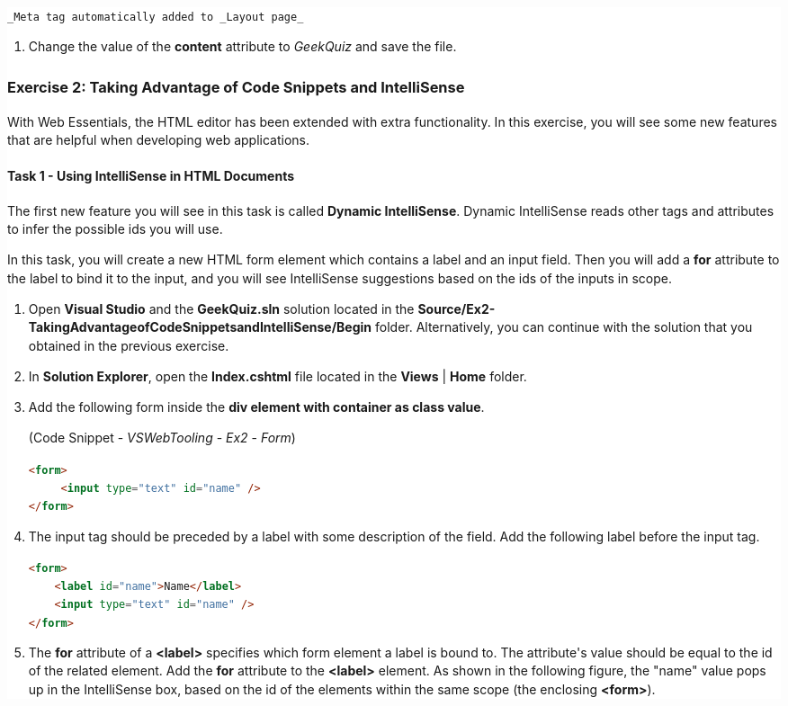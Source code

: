 	_Meta tag automatically added to _Layout page_

1. Change the value of the **content** attribute to _GeekQuiz_ and save the file.

<a name="Exercise2"></a>
### Exercise 2: Taking Advantage of Code Snippets and IntelliSense ###

With Web Essentials, the HTML editor has been extended with extra functionality. In this exercise, you will see some new features that are helpful when developing web applications.

<a name="Ex2Task1"></a>
#### Task 1 - Using IntelliSense in HTML Documents ####

The first new feature you will see in this task is called **Dynamic IntelliSense**. Dynamic IntelliSense reads other tags and attributes to infer the possible ids you will use. 

In this task, you will create a new HTML form element which contains a label and an input field. Then you will add a **for** attribute to the label to bind it to the input, and you will see IntelliSense suggestions based on the ids of the inputs in scope.

1. Open **Visual Studio** and the **GeekQuiz.sln** solution located in the **Source/Ex2-TakingAdvantageofCodeSnippetsandIntelliSense/Begin** folder. Alternatively, you can continue with the solution that you obtained in the previous exercise.

1. In **Solution Explorer**, open the **Index.cshtml** file located in the **Views** | **Home** folder.

1. Add the following form inside the **div element with container as class value**.

	(Code Snippet - _VSWebTooling_ - _Ex2_ - _Form_)

	<!-- mark:1-3 -->
	````HTML
	<form>
		 <input type="text" id="name" />
	</form>
	````

1. The input tag should be preceded by a label with some description of the field. Add the following label before the input tag.

	<!-- mark:2 -->
	````HTML
	<form>
		<label id="name">Name</label>		
		<input type="text" id="name" />
	</form>
	````

1. The **for** attribute of a **\<label\>** specifies which form element a label is bound to. The attribute's value should be equal to the id of the related element. Add the **for** attribute to the **\<label\>** element. As shown in the following figure, the "name" value pops up in the IntelliSense box, based on the id of the elements within the same scope (the enclosing **\<form\>**).
